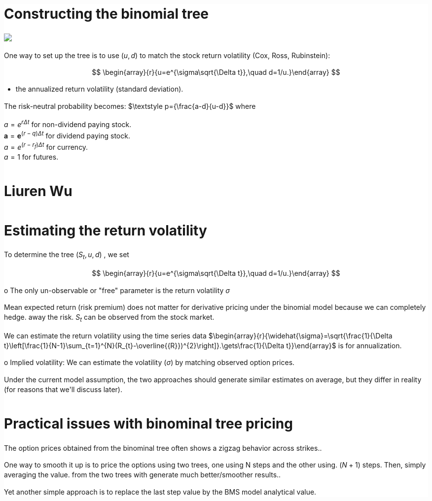 # Constructing the binomial tree  

![](images/4450969e0f97a7cd4a460649c750b6072a96a32e7cb8e0a8ed3196688101be8f.jpg)  

One way to set up the tree is to use $(u,d)$ to match the stock return volatility (Cox, Ross, Rubinstein):  

$$
\begin{array}{r}{u=e^{\sigma\sqrt{\Delta t}},\quad d=1/u.}\end{array}
$$  

- the annualized return volatility (standard deviation).  

The risk-neutral probability becomes: $\textstyle p={\frac{a-d}{u-d}}$ where  

$a=e^{r\Delta t}$ for non-dividend paying stock.   
$\boldsymbol{a}=\boldsymbol{e}^{(r-q)\Delta t}$ for dividend paying stock.   
$a=e^{(r-r_{f})\Delta t}$ for currency.   
$a=1$ for futures.  

# Liuren Wu  

# Estimating the return volatility  

To determine the tree $(S_{t},u,d)$ , we set  

$$
\begin{array}{r}{u=e^{\sigma\sqrt{\Delta t}},\quad d=1/u.}\end{array}
$$  

o The only un-observable or "free" parameter is the return volatility $\sigma$  

Mean expected return (risk premium) does not matter for derivative pricing under the binomial model because we can completely hedge. away the risk. $S_{t}$ can be observed from the stock market.  

We can estimate the return volatility using the time series data $\begin{array}{r}{\widehat{\sigma}=\sqrt{\frac{1}{\Delta t}\left[\frac{1}{N-1}\sum_{t=1}^{N}(R_{t}-\overline{{R}})^{2}\right]}.\gets\frac{1}{\Delta t}}\end{array}$ is for annualization.  

o Implied volatility: We can estimate the volatility $(\sigma)$ by matching observed option prices.  

Under the current model assumption, the two approaches should generate similar estimates on average, but they differ in reality (for reasons that we'll discuss later).  

# Practical issues with binominal tree pricing  

The option prices obtained from the binominal tree often shows a zigzag behavior across strikes..  

One way to smooth it up is to price the options using two trees, one using N steps and the other using. $(N+1)$ steps. Then, simply averaging the value. from the two trees with generate much better/smoother results..  

Yet another simple approach is to replace the last step value by the BMS model analytical value.  
